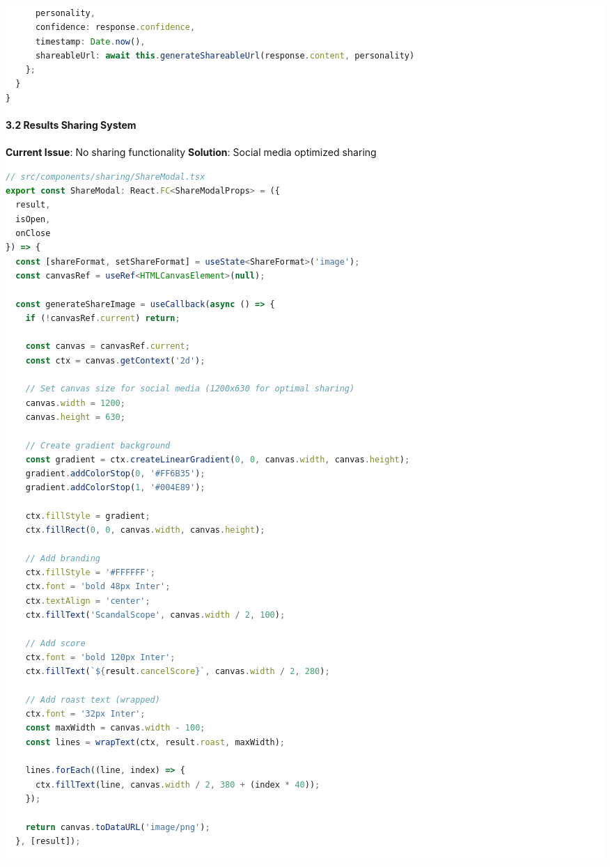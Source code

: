 ```typescript
      personality,
      confidence: response.confidence,
      timestamp: Date.now(),
      shareableUrl: await this.generateShareableUrl(response.content, personality)
    };
  }
}
```

#### 3.2 Results Sharing System

**Current Issue**: No sharing functionality
**Solution**: Social media optimized sharing

```typescript
// src/components/sharing/ShareModal.tsx
export const ShareModal: React.FC<ShareModalProps> = ({ 
  result, 
  isOpen, 
  onClose 
}) => {
  const [shareFormat, setShareFormat] = useState<ShareFormat>('image');
  const canvasRef = useRef<HTMLCanvasElement>(null);
  
  const generateShareImage = useCallback(async () => {
    if (!canvasRef.current) return;
    
    const canvas = canvasRef.current;
    const ctx = canvas.getContext('2d');
    
    // Set canvas size for social media (1200x630 for optimal sharing)
    canvas.width = 1200;
    canvas.height = 630;
    
    // Create gradient background
    const gradient = ctx.createLinearGradient(0, 0, canvas.width, canvas.height);
    gradient.addColorStop(0, '#FF6B35');
    gradient.addColorStop(1, '#004E89');
    
    ctx.fillStyle = gradient;
    ctx.fillRect(0, 0, canvas.width, canvas.height);
    
    // Add branding
    ctx.fillStyle = '#FFFFFF';
    ctx.font = 'bold 48px Inter';
    ctx.textAlign = 'center';
    ctx.fillText('ScandalScope', canvas.width / 2, 100);
    
    // Add score
    ctx.font = 'bold 120px Inter';
    ctx.fillText(`${result.cancelScore}`, canvas.width / 2, 280);
    
    // Add roast text (wrapped)
    ctx.font = '32px Inter';
    const maxWidth = canvas.width - 100;
    const lines = wrapText(ctx, result.roast, maxWidth);
    
    lines.forEach((line, index) => {
      ctx.fillText(line, canvas.width / 2, 380 + (index * 40));
    });
    
    return canvas.toDataURL('image/png');
  }, [result]);
  
```